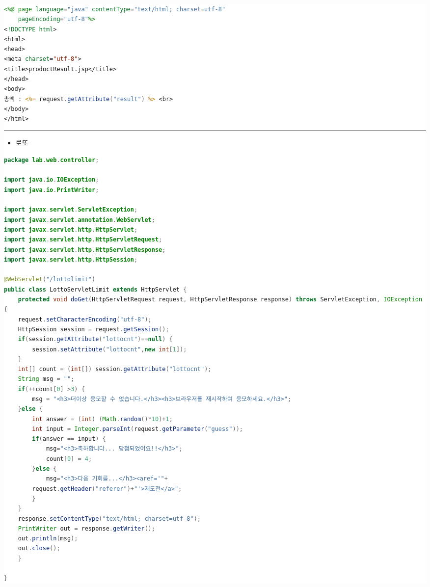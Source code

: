 ```jsp
<%@ page language="java" contentType="text/html; charset=utf-8"
    pageEncoding="utf-8"%>
<!DOCTYPE html>
<html>
<head>
<meta charset="utf-8">
<title>productResult.jsp</title>
</head>
<body>
총액 : <%= request.getAttribute("result") %> <br>
</body>
</html>
```



---



- 로또

```java
package lab.web.controller;

import java.io.IOException;
import java.io.PrintWriter;

import javax.servlet.ServletException;
import javax.servlet.annotation.WebServlet;
import javax.servlet.http.HttpServlet;
import javax.servlet.http.HttpServletRequest;
import javax.servlet.http.HttpServletResponse;
import javax.servlet.http.HttpSession;

@WebServlet("/lottolimit")
public class LottoServletLimit extends HttpServlet {
	protected void doGet(HttpServletRequest request, HttpServletResponse response) throws ServletException, IOException {
	request.setCharacterEncoding("utf-8");
	HttpSession session = request.getSession();
	if(session.getAttribute("lottocnt")==null) {
		session.setAttribute("lottocnt",new int[1]);
	}
	int[] count = (int[]) session.getAttribute("lottocnt");
	String msg = "";
	if(++count[0] >3) {
		msg = "<h3>더이상 응모할 수 없습니다.</h3><h3>브라우저를 재시작하여 응모하세요.</h3>";
	}else {
		int answer = (int) (Math.random()*10)+1;
		int input = Integer.parseInt(request.getParameter("guess")); 
		if(answer == input) {
			msg="<h3>축하합니다... 당첨되었어요!!</h3>";
			count[0] = 4;
		}else {
			msg="<h3>다음 기회를...</h3><aref='"+
		request.getHeader("referer")+"'>재도전</a>";
		}
	}
	response.setContentType("text/html; charset=utf-8");
	PrintWriter out = response.getWriter();
	out.println(msg);
	out.close();
	}

}
```